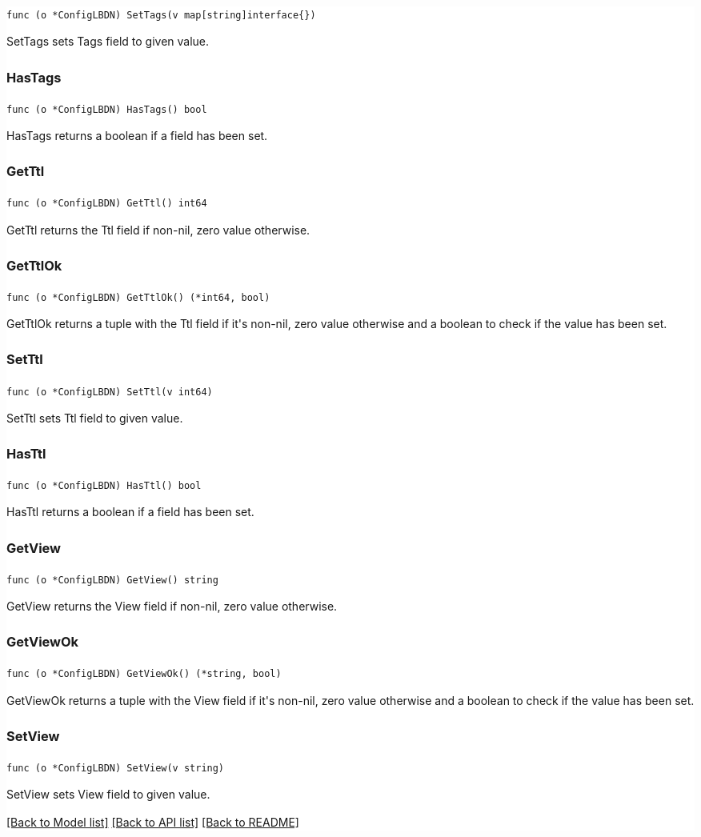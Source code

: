 `func (o *ConfigLBDN) SetTags(v map[string]interface{})`

SetTags sets Tags field to given value.

### HasTags

`func (o *ConfigLBDN) HasTags() bool`

HasTags returns a boolean if a field has been set.

### GetTtl

`func (o *ConfigLBDN) GetTtl() int64`

GetTtl returns the Ttl field if non-nil, zero value otherwise.

### GetTtlOk

`func (o *ConfigLBDN) GetTtlOk() (*int64, bool)`

GetTtlOk returns a tuple with the Ttl field if it's non-nil, zero value otherwise
and a boolean to check if the value has been set.

### SetTtl

`func (o *ConfigLBDN) SetTtl(v int64)`

SetTtl sets Ttl field to given value.

### HasTtl

`func (o *ConfigLBDN) HasTtl() bool`

HasTtl returns a boolean if a field has been set.

### GetView

`func (o *ConfigLBDN) GetView() string`

GetView returns the View field if non-nil, zero value otherwise.

### GetViewOk

`func (o *ConfigLBDN) GetViewOk() (*string, bool)`

GetViewOk returns a tuple with the View field if it's non-nil, zero value otherwise
and a boolean to check if the value has been set.

### SetView

`func (o *ConfigLBDN) SetView(v string)`

SetView sets View field to given value.



[[Back to Model list]](../README.md#documentation-for-models) [[Back to API list]](../README.md#documentation-for-api-endpoints) [[Back to README]](../README.md)


